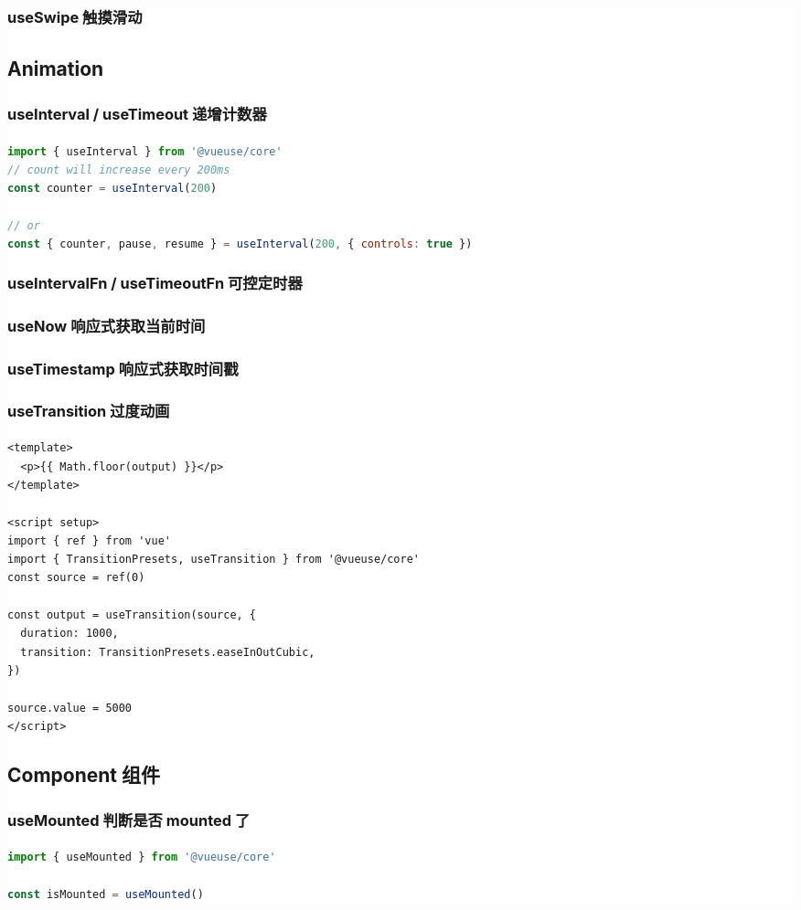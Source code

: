 ### useSwipe 触摸滑动

## Animation

### useInterval / useTimeout 递增计数器

```js
import { useInterval } from '@vueuse/core'
// count will increase every 200ms
const counter = useInterval(200)

// or
const { counter, pause, resume } = useInterval(200, { controls: true })
```

### useIntervalFn / useTimeoutFn 可控定时器

### useNow 响应式获取当前时间

### useTimestamp 响应式获取时间戳

### useTransition 过度动画

```vue
<template>
  <p>{{ Math.floor(output) }}</p>
</template>

<script setup>
import { ref } from 'vue'
import { TransitionPresets, useTransition } from '@vueuse/core'
const source = ref(0)

const output = useTransition(source, {
  duration: 1000,
  transition: TransitionPresets.easeInOutCubic,
})

source.value = 5000
</script>
```

## Component 组件

### useMounted 判断是否 mounted 了

```js
import { useMounted } from '@vueuse/core'

const isMounted = useMounted()
```
